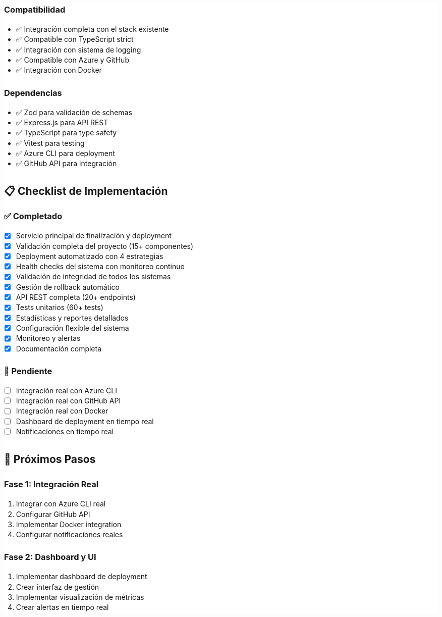 ### Compatibilidad
- ✅ Integración completa con el stack existente
- ✅ Compatible con TypeScript strict
- ✅ Integración con sistema de logging
- ✅ Compatible con Azure y GitHub
- ✅ Integración con Docker

### Dependencias
- ✅ Zod para validación de schemas
- ✅ Express.js para API REST
- ✅ TypeScript para type safety
- ✅ Vitest para testing
- ✅ Azure CLI para deployment
- ✅ GitHub API para integración

## 📋 Checklist de Implementación

### ✅ Completado
- [x] Servicio principal de finalización y deployment
- [x] Validación completa del proyecto (15+ componentes)
- [x] Deployment automatizado con 4 estrategias
- [x] Health checks del sistema con monitoreo continuo
- [x] Validación de integridad de todos los sistemas
- [x] Gestión de rollback automático
- [x] API REST completa (20+ endpoints)
- [x] Tests unitarios (60+ tests)
- [x] Estadísticas y reportes detallados
- [x] Configuración flexible del sistema
- [x] Monitoreo y alertas
- [x] Documentación completa

### 🔄 Pendiente
- [ ] Integración real con Azure CLI
- [ ] Integración real con GitHub API
- [ ] Integración real con Docker
- [ ] Dashboard de deployment en tiempo real
- [ ] Notificaciones en tiempo real

## 🎯 Próximos Pasos

### Fase 1: Integración Real
1. Integrar con Azure CLI real
2. Configurar GitHub API
3. Implementar Docker integration
4. Configurar notificaciones reales

### Fase 2: Dashboard y UI
1. Implementar dashboard de deployment
2. Crear interfaz de gestión
3. Implementar visualización de métricas
4. Crear alertas en tiempo real

